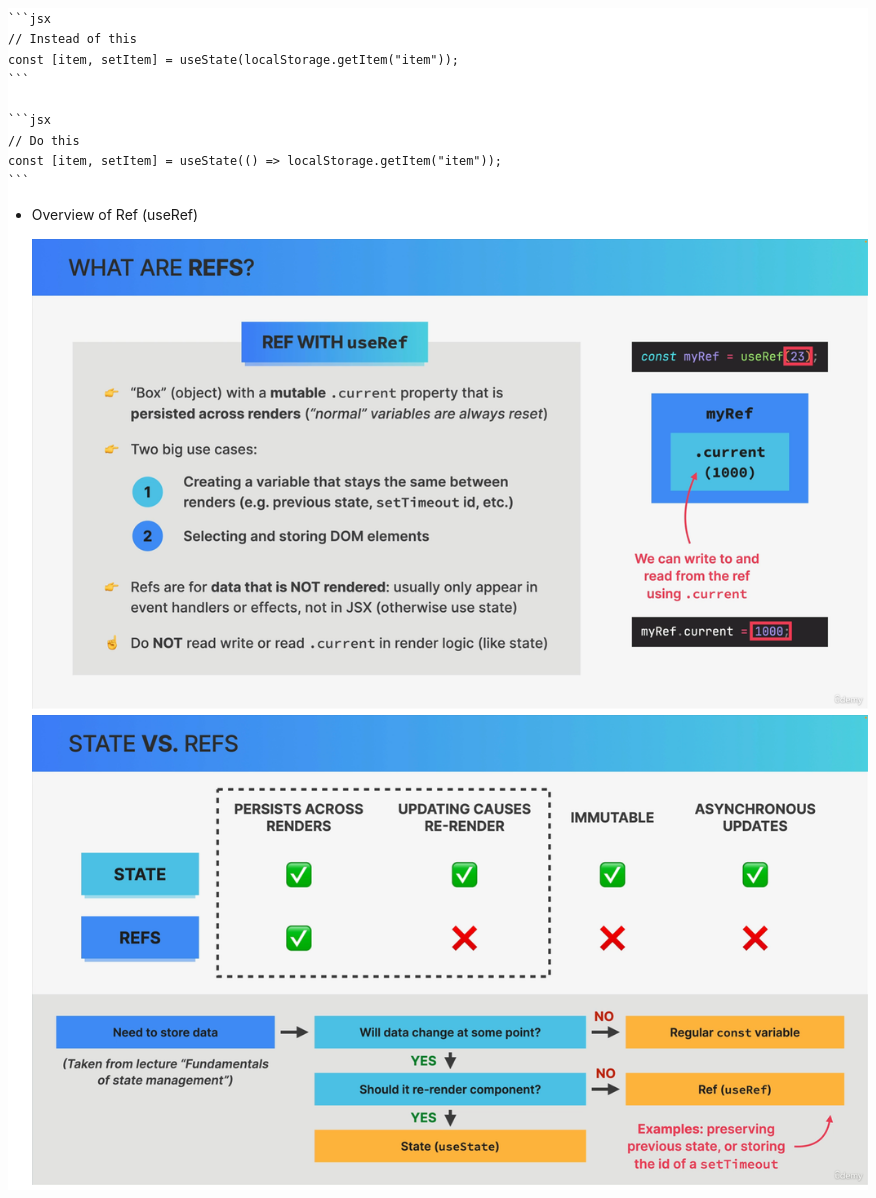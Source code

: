     ```jsx
    // Instead of this
    const [item, setItem] = useState(localStorage.getItem("item"));
    ```

    ```jsx
    // Do this
    const [item, setItem] = useState(() => localStorage.getItem("item"));
    ```

-   Overview of Ref (useRef)

    ![What are Refs](images/what_are_refs.png)
    ![State vs. Refs](images/state_vs_refs.png)
